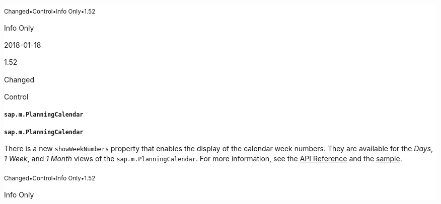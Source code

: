 <sub>Changed•Control•Info Only•1.52</sub>



</td>
<td valign="top">

 Info Only 



</td>
<td valign="top">

2018-01-18



</td>
</tr>
<tr>
<td valign="top">

 1.52 



</td>
<td valign="top">

 Changed 



</td>
<td valign="top">

 Control 



</td>
<td valign="top">

**`sap.m.PlanningCalendar`**



</td>
<td valign="top">

**`sap.m.PlanningCalendar`**

There is a new `showWeekNumbers` property that enables the display of the calendar week numbers. They are available for the *Days*, *1 Week*, and *1 Month* views of the `sap.m.PlanningCalendar`. For more information, see the [API Reference](https://sdk.openui5.org/api/sap.m.PlanningCalendar) and the [sample](https://sdk.openui5.org/sample/sap.m.sample.PlanningCalendar/preview).

<sub>Changed•Control•Info Only•1.52</sub>



</td>
<td valign="top">

 Info Only 
